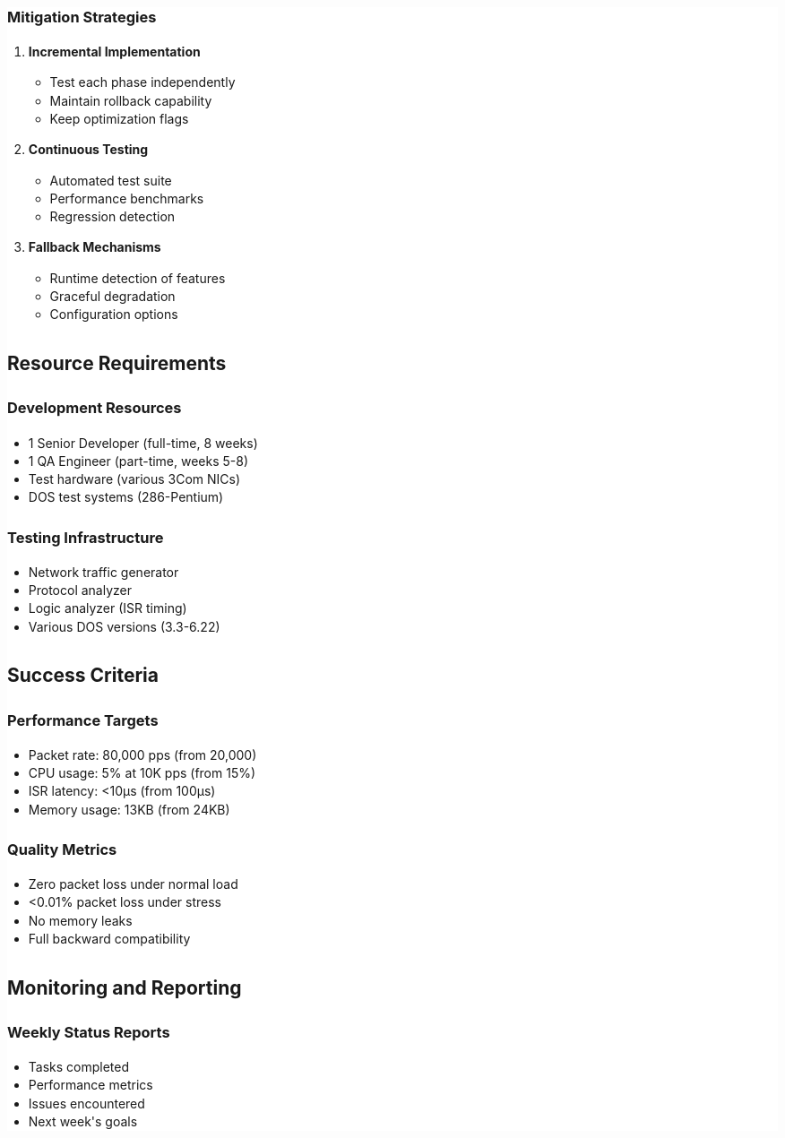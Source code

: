 ### Mitigation Strategies

1. **Incremental Implementation**
   - Test each phase independently
   - Maintain rollback capability
   - Keep optimization flags

2. **Continuous Testing**
   - Automated test suite
   - Performance benchmarks
   - Regression detection

3. **Fallback Mechanisms**
   - Runtime detection of features
   - Graceful degradation
   - Configuration options

## Resource Requirements

### Development Resources
- 1 Senior Developer (full-time, 8 weeks)
- 1 QA Engineer (part-time, weeks 5-8)
- Test hardware (various 3Com NICs)
- DOS test systems (286-Pentium)

### Testing Infrastructure
- Network traffic generator
- Protocol analyzer
- Logic analyzer (ISR timing)
- Various DOS versions (3.3-6.22)

## Success Criteria

### Performance Targets
- Packet rate: 80,000 pps (from 20,000)
- CPU usage: 5% at 10K pps (from 15%)
- ISR latency: <10μs (from 100μs)
- Memory usage: 13KB (from 24KB)

### Quality Metrics
- Zero packet loss under normal load
- <0.01% packet loss under stress
- No memory leaks
- Full backward compatibility

## Monitoring and Reporting

### Weekly Status Reports
- Tasks completed
- Performance metrics
- Issues encountered
- Next week's goals

